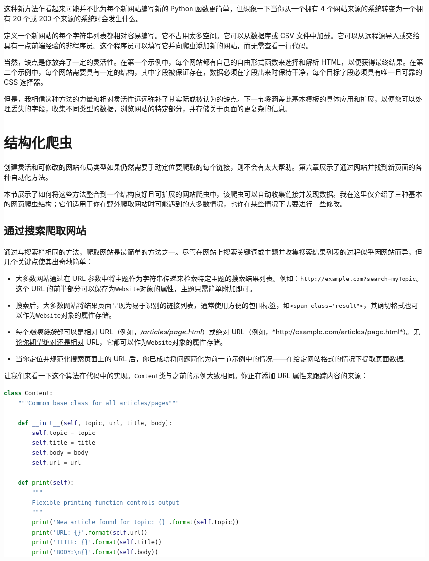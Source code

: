 这种新方法乍看起来可能并不比为每个新网站编写新的 Python 函数更简单，但想象一下当你从一个拥有 4 个网站来源的系统转变为一个拥有 20 个或 200 个来源的系统时会发生什么。

定义一个新网站的每个字符串列表都相对容易编写。它不占用太多空间。它可以从数据库或 CSV 文件中加载。它可以从远程源导入或交给具有一点前端经验的非程序员。这个程序员可以填写它并向爬虫添加新的网站，而无需查看一行代码。

当然，缺点是你放弃了一定的灵活性。在第一个示例中，每个网站都有自己的自由形式函数来选择和解析 HTML，以便获得最终结果。在第二个示例中，每个网站需要具有一定的结构，其中字段被保证存在，数据必须在字段出来时保持干净，每个目标字段必须具有唯一且可靠的 CSS 选择器。

但是，我相信这种方法的力量和相对灵活性远远弥补了其实际或被认为的缺点。下一节将涵盖此基本模板的具体应用和扩展，以便您可以处理丢失的字段，收集不同类型的数据，浏览网站的特定部分，并存储关于页面的更复杂的信息。

# 结构化爬虫

创建灵活和可修改的网站布局类型如果仍然需要手动定位要爬取的每个链接，则不会有太大帮助。第六章展示了通过网站并找到新页面的各种自动化方法。

本节展示了如何将这些方法整合到一个结构良好且可扩展的网站爬虫中，该爬虫可以自动收集链接并发现数据。我在这里仅介绍了三种基本的网页爬虫结构；它们适用于你在野外爬取网站时可能遇到的大多数情况，也许在某些情况下需要进行一些修改。

## 通过搜索爬取网站

通过与搜索栏相同的方法，爬取网站是最简单的方法之一。尽管在网站上搜索关键词或主题并收集搜索结果列表的过程似乎因网站而异，但几个关键点使其出奇地简单：

+   大多数网站通过在 URL 参数中将主题作为字符串传递来检索特定主题的搜索结果列表。例如：`http://example.com?search=myTopic`。这个 URL 的前半部分可以保存为`Website`对象的属性，主题只需简单附加即可。

+   搜索后，大多数网站将结果页面呈现为易于识别的链接列表，通常使用方便的包围标签，如`<span class="result">`，其确切格式也可以作为`Website`对象的属性存储。

+   每个*结果链接*都可以是相对 URL（例如，*/articles/page.html*）或绝对 URL（例如，*http://example.com/articles/page.html*）。无论你期望绝对还是相对 URL，它都可以作为`Website`对象的属性存储。

+   当你定位并规范化搜索页面上的 URL 后，你已成功将问题简化为前一节示例中的情况——在给定网站格式的情况下提取页面数据。

让我们来看一下这个算法在代码中的实现。`Content`类与之前的示例大致相同。你正在添加 URL 属性来跟踪内容的来源：

```py
class Content:
    """Common base class for all articles/pages"""

    def __init__(self, topic, url, title, body):
        self.topic = topic
        self.title = title
        self.body = body
        self.url = url

    def print(self):
        """
        Flexible printing function controls output
        """
        print('New article found for topic: {}'.format(self.topic))
        print('URL: {}'.format(self.url))
        print('TITLE: {}'.format(self.title))
        print('BODY:\n{}'.format(self.body))    

```
